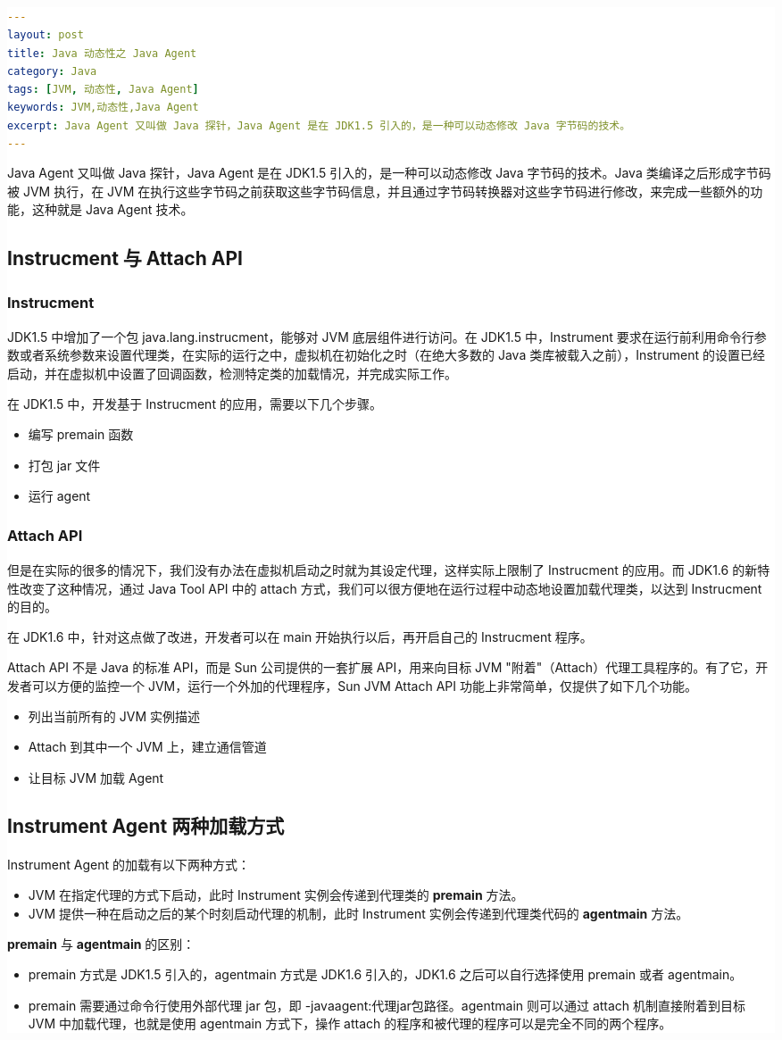 ```yaml
---
layout: post
title: Java 动态性之 Java Agent
category: Java
tags: [JVM, 动态性, Java Agent]
keywords: JVM,动态性,Java Agent
excerpt: Java Agent 又叫做 Java 探针，Java Agent 是在 JDK1.5 引入的，是一种可以动态修改 Java 字节码的技术。
---
```


Java Agent 又叫做 Java 探针，Java Agent 是在 JDK1.5 引入的，是一种可以动态修改 Java 字节码的技术。Java 类编译之后形成字节码被 JVM 执行，在 JVM 在执行这些字节码之前获取这些字节码信息，并且通过字节码转换器对这些字节码进行修改，来完成一些额外的功能，这种就是 Java Agent 技术。

## Instrucment 与 Attach API

### Instrucment

JDK1.5 中增加了一个包 java.lang.instrucment，能够对 JVM 底层组件进行访问。在 JDK1.5 中，Instrument 要求在运行前利用命令行参数或者系统参数来设置代理类，在实际的运行之中，虚拟机在初始化之时（在绝大多数的 Java 类库被载入之前），Instrument 的设置已经启动，并在虚拟机中设置了回调函数，检测特定类的加载情况，并完成实际工作。

​在 JDK1.5 中，开发基于 Instrucment 的应用，需要以下几个步骤。

* 编写 premain 函数

* 打包 jar 文件

* 运行 agent

### Attach API

但是在实际的很多的情况下，我们没有办法在虚拟机启动之时就为其设定代理，这样实际上限制了 Instrucment 的应用。而 JDK1.6 的新特性改变了这种情况，通过 Java Tool API 中的 attach 方式，我们可以很方便地在运行过程中动态地设置加载代理类，以达到 Instrucment 的目的。

​在 JDK1.6 中，针对这点做了改进，开发者可以在 main 开始执行以后，再开启自己的 Instrucment 程序。

Attach API 不是 Java 的标准 API，而是 Sun 公司提供的一套扩展 API，用来向目标 JVM "附着"（Attach）代理工具程序的。有了它，开发者可以方便的监控一个 JVM，运行一个外加的代理程序，Sun JVM Attach API 功能上非常简单，仅提供了如下几个功能。

* 列出当前所有的 JVM 实例描述

* Attach 到其中一个 JVM 上，建立通信管道

* 让目标 JVM 加载 Agent

## Instrument Agent 两种加载方式

Instrument Agent 的加载有以下两种方式：

* JVM 在指定代理的方式下启动，此时 Instrument 实例会传递到代理类的 **premain** 方法。
* JVM 提供一种在启动之后的某个时刻启动代理的机制，此时 Instrument 实例会传递到代理类代码的 **agentmain** 方法。

**premain** 与 **agentmain** 的区别：

* premain 方式是 JDK1.5 引入的，agentmain 方式是 JDK1.6 引入的，JDK1.6 之后可以自行选择使用 premain 或者 agentmain。

* premain 需要通过命令行使用外部代理 jar 包，即 -javaagent:代理jar包路径。agentmain 则可以通过 attach 机制直接附着到目标 JVM 中加载代理，也就是使用 agentmain 方式下，操作 attach 的程序和被代理的程序可以是完全不同的两个程序。
